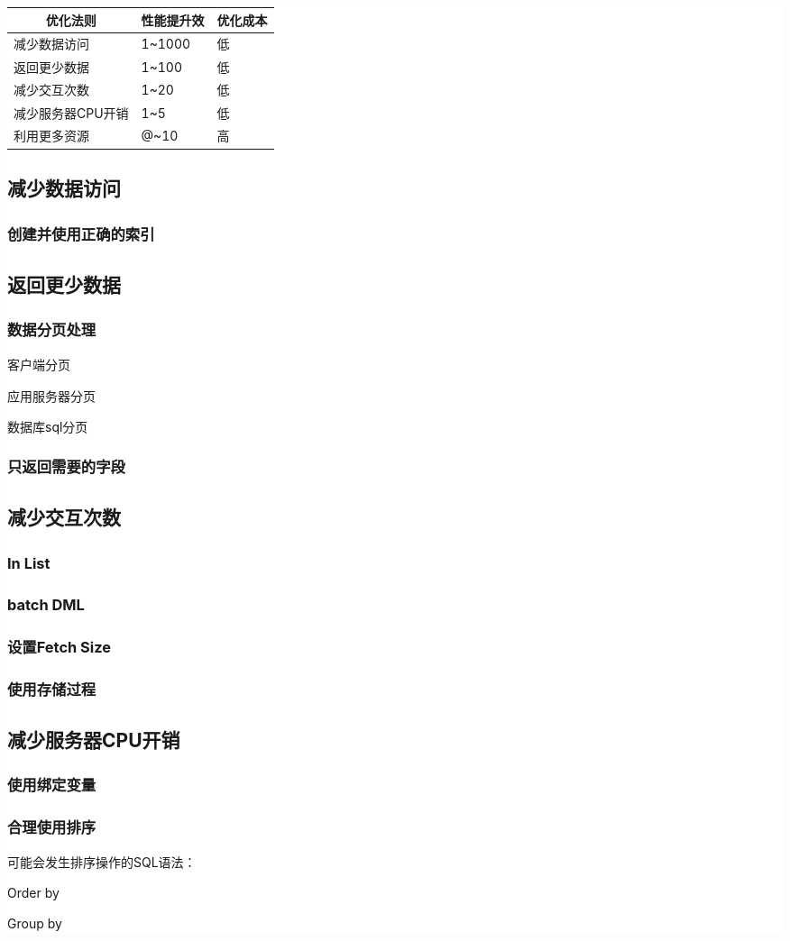 | 优化法则          | 性能提升效 | 优化成本 |
| ----------------- | ---------- | -------- |
| 减少数据访问      | 1~1000     | 低       |
| 返回更少数据      | 1~100      | 低       |
| 减少交互次数      | 1~20       | 低       |
| 减少服务器CPU开销 | 1~5        | 低       |
| 利用更多资源      | @~10       | 高       |

## 减少数据访问

### 创建并使用正确的索引

## 返回更少数据  

### 数据分页处理

客户端分页

应用服务器分页

数据库sql分页

### 只返回需要的字段

## 减少交互次数

### In List

### batch DML

### 设置Fetch Size

### 使用存储过程

## 减少服务器CPU开销  

### 使用绑定变量

### 合理使用排序

可能会发生排序操作的SQL语法：

Order by

Group by
